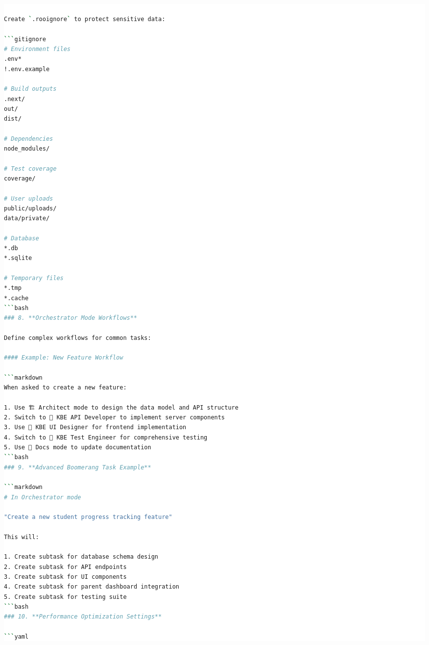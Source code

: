 ````bash

Create `.rooignore` to protect sensitive data:

```gitignore
# Environment files
.env*
!.env.example

# Build outputs
.next/
out/
dist/

# Dependencies
node_modules/

# Test coverage
coverage/

# User uploads
public/uploads/
data/private/

# Database
*.db
*.sqlite

# Temporary files
*.tmp
*.cache
```bash
### 8. **Orchestrator Mode Workflows**

Define complex workflows for common tasks:

#### Example: New Feature Workflow

```markdown
When asked to create a new feature:

1. Use 🏗️ Architect mode to design the data model and API structure
2. Switch to 🔌 KBE API Developer to implement server components
3. Use 🎨 KBE UI Designer for frontend implementation
4. Switch to 🧪 KBE Test Engineer for comprehensive testing
5. Use 📝 Docs mode to update documentation
```bash
### 9. **Advanced Boomerang Task Example**

```markdown
# In Orchestrator mode

"Create a new student progress tracking feature"

This will:

1. Create subtask for database schema design
2. Create subtask for API endpoints
3. Create subtask for UI components
4. Create subtask for parent dashboard integration
5. Create subtask for testing suite
```bash
### 10. **Performance Optimization Settings**

```yaml
````